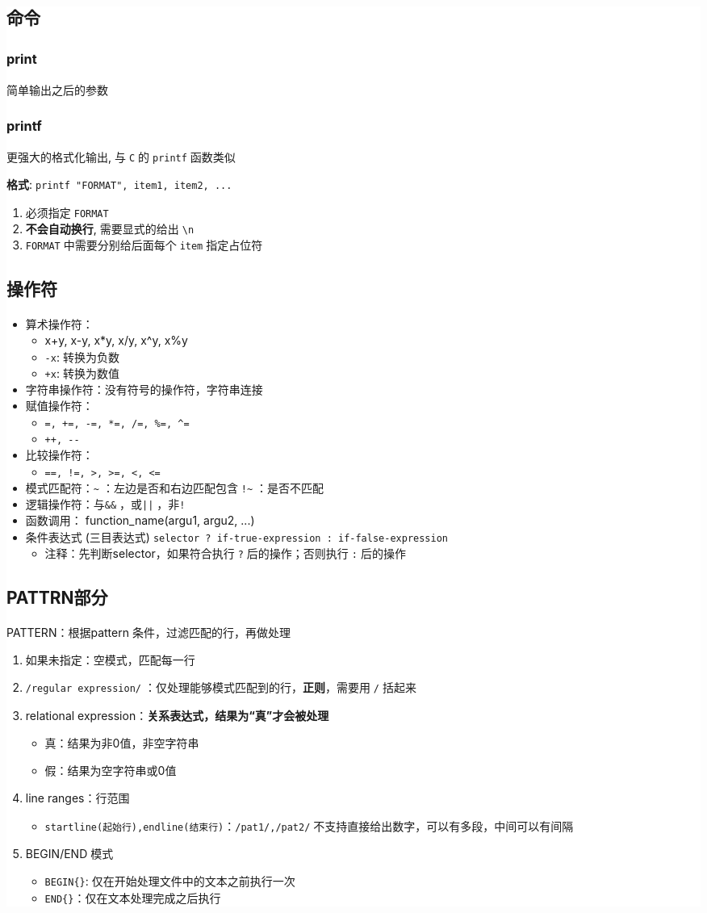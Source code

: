 ## 命令

### print

简单输出之后的参数

### printf

更强大的格式化输出, 与 `C` 的 `printf` 函数类似

**格式**: `printf "FORMAT", item1, item2, ...`

1. 必须指定 `FORMAT`
2. **不会自动换行**, 需要显式的给出 `\n`
3. `FORMAT` 中需要分别给后面每个 `item` 指定占位符

## 操作符

- 算术操作符：
  -  x+y, x-y, x*y, x/y, x^y, x%y
  -  `-x`:  转换为负数
  -  `+x`:  转换为数值
-  字符串操作符：没有符号的操作符，字符串连接
- 赋值操作符：
  - `=, +=, -=, *=, /=, %=, ^=`
  - `++, --`
- 比较操作符：
  - `==, !=, >, >=, <, <=`
-  模式匹配符：`~` ：左边是否和右边匹配包含 `!~` ：是否不匹配
-  逻辑操作符：与`&&` ，或`||` ，非`!`
-  函数调用： function_name(argu1, argu2, ...)
- 条件表达式 (三目表达式) `selector ? if-true-expression : if-false-expression`
  -  注释：先判断selector，如果符合执行 `?` 后的操作；否则执行 `:` 后的操作

## PATTRN部分

PATTERN：根据pattern 条件，过滤匹配的行，再做处理

1. 如果未指定：空模式，匹配每一行

2. `/regular expression/` ：仅处理能够模式匹配到的行，**正则**，需要用 `/` 括起来

3. relational expression：**关系表达式，结果为“真”才会被处理**

   - 真：结果为非0值，非空字符串

   - 假：结果为空字符串或0值

4. line ranges：行范围
   - `startline(起始行),endline(结束行)`：`/pat1/,/pat2/`  不支持直接给出数字，可以有多段，中间可以有间隔

5. BEGIN/END 模式
   - `BEGIN{}`:  仅在开始处理文件中的文本之前执行一次
   - `END{}`：仅在文本处理完成之后执行
